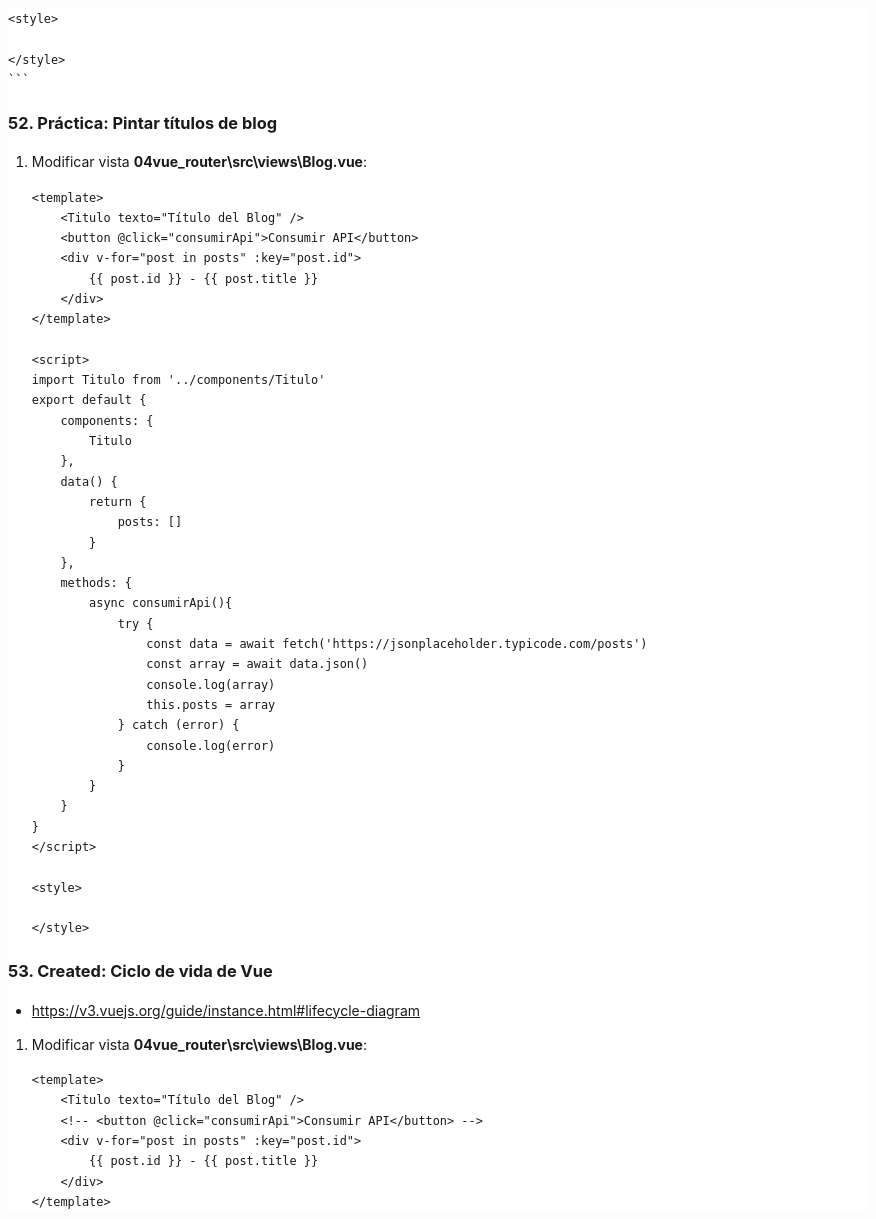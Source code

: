     <style>

    </style>
    ```

### 52. Práctica: Pintar títulos de blog
1. Modificar vista **04vue_router\src\views\Blog.vue**:
    ```vue
    <template>
        <Titulo texto="Título del Blog" />
        <button @click="consumirApi">Consumir API</button>
        <div v-for="post in posts" :key="post.id">
            {{ post.id }} - {{ post.title }}
        </div>
    </template>

    <script>
    import Titulo from '../components/Titulo'
    export default {
        components: {
            Titulo
        },
        data() {
            return {
                posts: []
            }
        },
        methods: {
            async consumirApi(){
                try {
                    const data = await fetch('https://jsonplaceholder.typicode.com/posts')
                    const array = await data.json()
                    console.log(array)
                    this.posts = array
                } catch (error) {
                    console.log(error)
                }
            }
        }
    }
    </script>

    <style>

    </style>
    ```

### 53. Created: Ciclo de vida de Vue
+ https://v3.vuejs.org/guide/instance.html#lifecycle-diagram
1. Modificar vista **04vue_router\src\views\Blog.vue**:
    ```vue
    <template>
        <Titulo texto="Título del Blog" />
        <!-- <button @click="consumirApi">Consumir API</button> -->
        <div v-for="post in posts" :key="post.id">
            {{ post.id }} - {{ post.title }}
        </div>
    </template>

